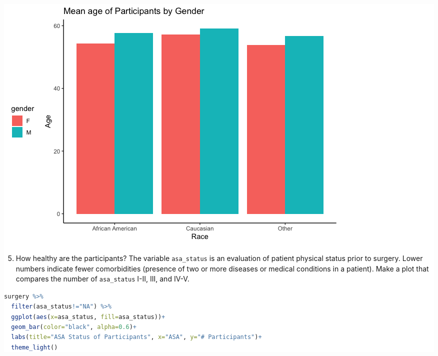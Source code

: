 ![](midterm_2_files/figure-html/unnamed-chunk-13-1.png)

5. How healthy are the participants? The variable `asa_status` is an evaluation of patient physical status prior to surgery. Lower numbers indicate fewer comorbidities (presence of two or more diseases or medical conditions in a patient). Make a plot that compares the number of `asa_status` I-II, III, and IV-V.

```r
surgery %>% 
  filter(asa_status!="NA") %>%
  ggplot(aes(x=asa_status, fill=asa_status))+
  geom_bar(color="black", alpha=0.6)+
  labs(title="ASA Status of Participants", x="ASA", y="# Participants")+
  theme_light()
```
